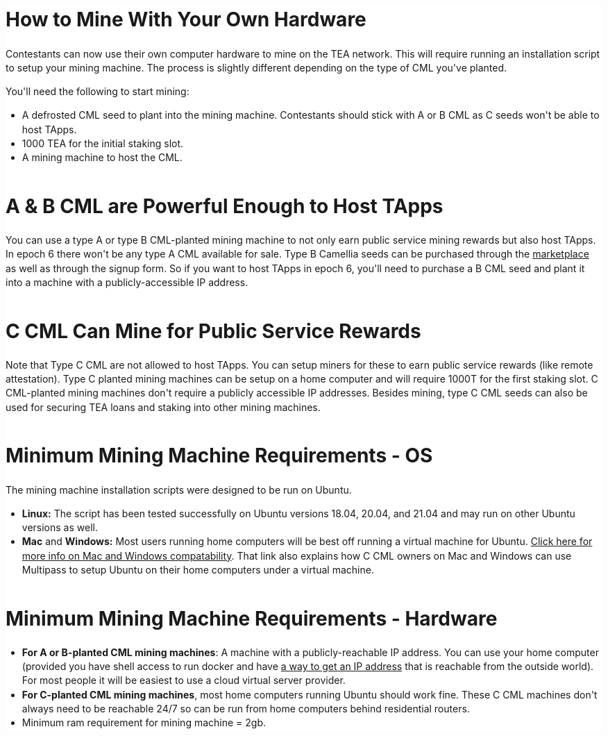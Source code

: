 # How to Mine With Your Own Hardware
Contestants can now use their own computer hardware to mine on the TEA network. This will require running an installation script to setup your mining machine. The process is slightly different depending on the type of CML you've planted.

You'll need the following to start mining:

- A defrosted CML seed to plant into the mining machine. Contestants should stick with A or B CML as C seeds won't be able to host TApps.
- 1000 TEA for the initial staking slot.
- A mining machine to host the CML.

# A & B CML are Powerful Enough to Host TApps
You can use a type A or type B CML-planted mining machine to not only earn public service mining rewards but also host TApps. In epoch 6 there won't be any type A CML available for sale. Type B Camellia seeds can be purchased through the [marketplace](https://wallet.teaproject.org/#/auction_store) as well as through the signup form. So if you want to host TApps in epoch 6, you'll need to purchase a B CML seed and plant it into a machine with a publicly-accessible IP address.

# C CML Can Mine for Public Service Rewards

Note that Type C CML are not allowed to host TApps. You can setup miners for these to earn public service rewards (like remote attestation). Type C planted mining machines can be setup on a home computer and will require 1000T for the first staking slot. C CML-planted mining machines don't require a publicly accessible IP addresses. Besides mining, type C CML seeds can also be used for securing TEA loans and staking into other mining machines.

# Minimum Mining Machine Requirements - OS
The mining machine installation scripts were designed to be run on Ubuntu. 
- **Linux:** The script has been tested successfully on Ubuntu versions 18.04, 20.04, and 21.04 and may run on other Ubuntu versions as well. 
- **Mac** and **Windows:** Most users running home computers will be best off running a virtual machine for Ubuntu. [Click here for more info on Mac and Windows compatability](https://github.com/tearust/teaproject/wiki/Mining-With-Your-Own-Hardware---Virtual-Machines#mac--windows-compatibility-for-mining-machine-script). That link also explains how C CML owners on Mac and Windows can use Multipass to setup Ubuntu on their home computers under a virtual machine.

# Minimum Mining Machine Requirements - Hardware
- **For A or B-planted CML mining machines**: A machine with a publicly-reachable IP address. You can use your home computer (provided you have shell access to run docker and have [a way to get an IP address](https://help.edovia.com/hc/en-us/articles/115010872388-Making-your-computer-reachable-remotely-without-Screens-Connect) that is reachable from the outside world). For most people it will be easiest to use a cloud virtual server provider. 
- **For C-planted CML mining machines**, most home computers running Ubuntu should work fine. These C CML machines don't always need to be reachable 24/7 so can be run from home computers behind residential routers.
- Minimum ram requirement for mining machine = 2gb.
